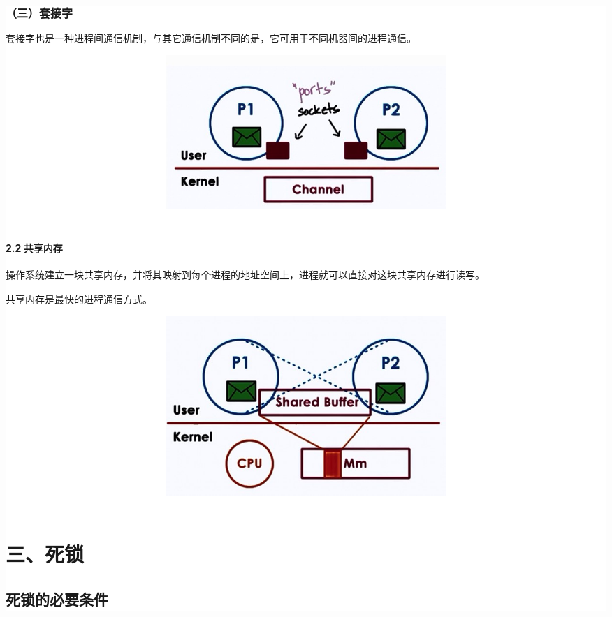 <font size=3>  **（三）套接字**  </font></br>

套接字也是一种进程间通信机制，与其它通信机制不同的是，它可用于不同机器间的进程通信。

<div align="center"> <img src="../pics//699b4f96-d63f-46ea-a581-2b3d95eceb6a.jpg" width="400"/> </div><br>

#### 2.2 共享内存

操作系统建立一块共享内存，并将其映射到每个进程的地址空间上，进程就可以直接对这块共享内存进行读写。

共享内存是最快的进程通信方式。

<div align="center"> <img src="../pics//7be0abf9-687c-4451-becd-626b0be7ec22.jpg" width="400"/> </div><br>

# 三、死锁

## 死锁的必要条件
